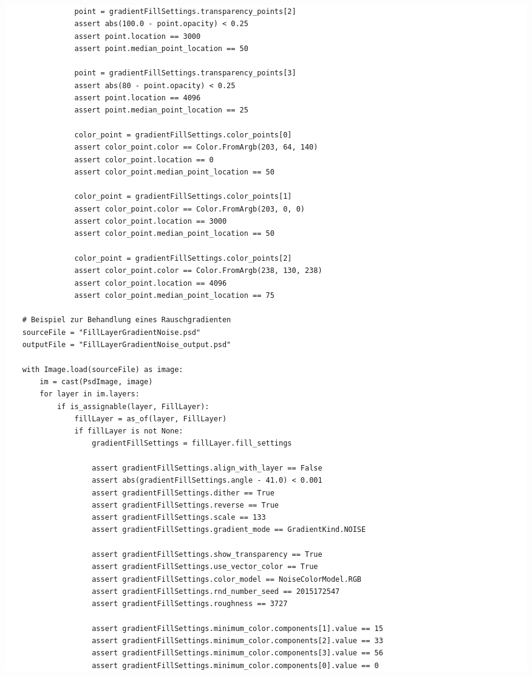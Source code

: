                     point = gradientFillSettings.transparency_points[2]
                    assert abs(100.0 - point.opacity) < 0.25
                    assert point.location == 3000
                    assert point.median_point_location == 50

                    point = gradientFillSettings.transparency_points[3]
                    assert abs(80 - point.opacity) < 0.25
                    assert point.location == 4096
                    assert point.median_point_location == 25

                    color_point = gradientFillSettings.color_points[0]
                    assert color_point.color == Color.FromArgb(203, 64, 140)
                    assert color_point.location == 0
                    assert color_point.median_point_location == 50

                    color_point = gradientFillSettings.color_points[1]
                    assert color_point.color == Color.FromArgb(203, 0, 0)
                    assert color_point.location == 3000
                    assert color_point.median_point_location == 50

                    color_point = gradientFillSettings.color_points[2]
                    assert color_point.color == Color.FromArgb(238, 130, 238)
                    assert color_point.location == 4096
                    assert color_point.median_point_location == 75
					
		# Beispiel zur Behandlung eines Rauschgradienten
        sourceFile = "FillLayerGradientNoise.psd"
        outputFile = "FillLayerGradientNoise_output.psd"

        with Image.load(sourceFile) as image:
            im = cast(PsdImage, image)
            for layer in im.layers:
                if is_assignable(layer, FillLayer):
                    fillLayer = as_of(layer, FillLayer)
                    if fillLayer is not None:
                        gradientFillSettings = fillLayer.fill_settings

                        assert gradientFillSettings.align_with_layer == False
                        assert abs(gradientFillSettings.angle - 41.0) < 0.001
                        assert gradientFillSettings.dither == True
                        assert gradientFillSettings.reverse == True
                        assert gradientFillSettings.scale == 133
                        assert gradientFillSettings.gradient_mode == GradientKind.NOISE

                        assert gradientFillSettings.show_transparency == True
                        assert gradientFillSettings.use_vector_color == True
                        assert gradientFillSettings.color_model == NoiseColorModel.RGB
                        assert gradientFillSettings.rnd_number_seed == 2015172547
                        assert gradientFillSettings.roughness == 3727

                        assert gradientFillSettings.minimum_color.components[1].value == 15
                        assert gradientFillSettings.minimum_color.components[2].value == 33
                        assert gradientFillSettings.minimum_color.components[3].value == 56
                        assert gradientFillSettings.minimum_color.components[0].value == 0

